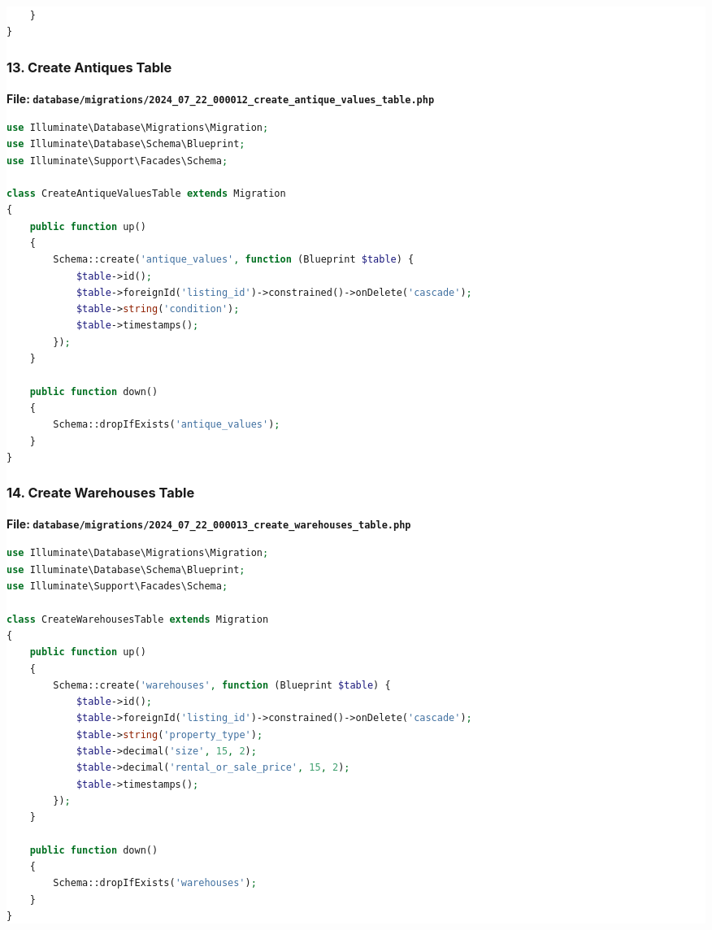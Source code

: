 ```php
    }
}
```

### 13. Create Antiques Table

**File: `database/migrations/2024_07_22_000012_create_antique_values_table.php`**

```php
use Illuminate\Database\Migrations\Migration;
use Illuminate\Database\Schema\Blueprint;
use Illuminate\Support\Facades\Schema;

class CreateAntiqueValuesTable extends Migration
{
    public function up()
    {
        Schema::create('antique_values', function (Blueprint $table) {
            $table->id();
            $table->foreignId('listing_id')->constrained()->onDelete('cascade');
            $table->string('condition');
            $table->timestamps();
        });
    }

    public function down()
    {
        Schema::dropIfExists('antique_values');
    }
}
```

### 14. Create Warehouses Table

**File: `database/migrations/2024_07_22_000013_create_warehouses_table.php`**

```php
use Illuminate\Database\Migrations\Migration;
use Illuminate\Database\Schema\Blueprint;
use Illuminate\Support\Facades\Schema;

class CreateWarehousesTable extends Migration
{
    public function up()
    {
        Schema::create('warehouses', function (Blueprint $table) {
            $table->id();
            $table->foreignId('listing_id')->constrained()->onDelete('cascade');
            $table->string('property_type');
            $table->decimal('size', 15, 2);
            $table->decimal('rental_or_sale_price', 15, 2);
            $table->timestamps();
        });
    }

    public function down()
    {
        Schema::dropIfExists('warehouses');
    }
}
```
